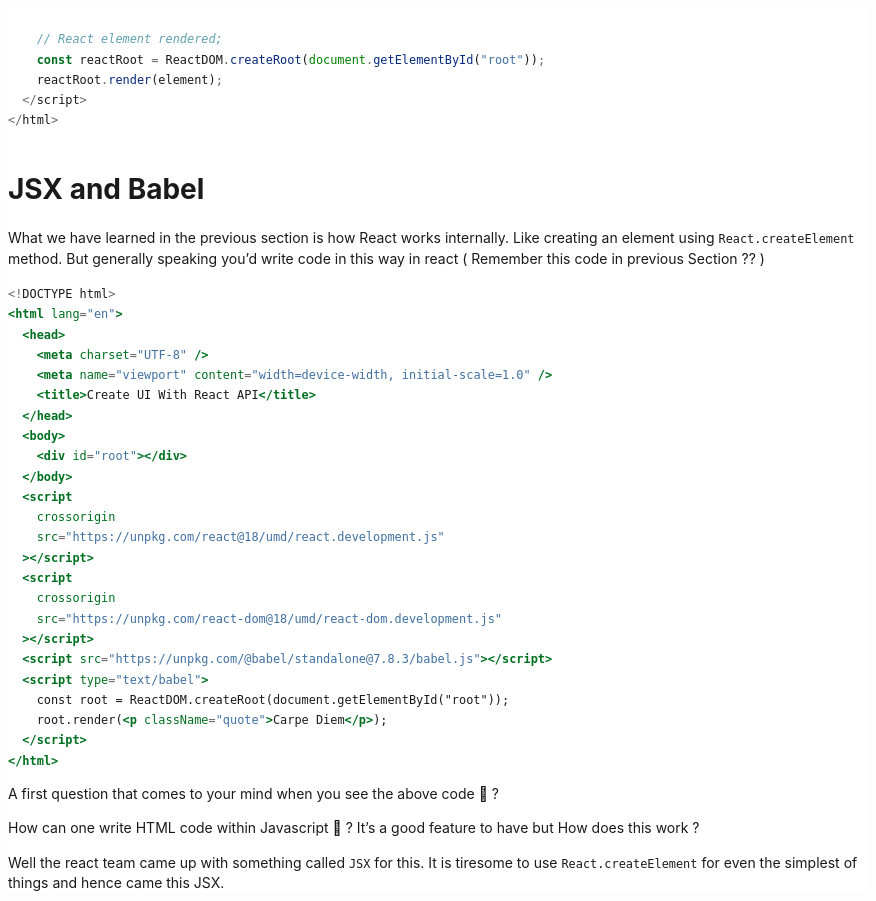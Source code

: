 ```jsx

    // React element rendered;
    const reactRoot = ReactDOM.createRoot(document.getElementById("root"));
    reactRoot.render(element);
  </script>
</html>
```










# JSX and Babel

What we have learned in the previous section is how React works internally. Like creating an element using `React.createElement` method. But generally speaking you’d write code in this way in react ( Remember this code in previous Section ?? )

```jsx
<!DOCTYPE html>
<html lang="en">
  <head>
    <meta charset="UTF-8" />
    <meta name="viewport" content="width=device-width, initial-scale=1.0" />
    <title>Create UI With React API</title>
  </head>
  <body>
    <div id="root"></div>
  </body>
  <script
    crossorigin
    src="https://unpkg.com/react@18/umd/react.development.js"
  ></script>
  <script
    crossorigin
    src="https://unpkg.com/react-dom@18/umd/react-dom.development.js"
  ></script>
  <script src="https://unpkg.com/@babel/standalone@7.8.3/babel.js"></script>
  <script type="text/babel">
    const root = ReactDOM.createRoot(document.getElementById("root"));
    root.render(<p className="quote">Carpe Diem</p>);
  </script>
</html>
```

A first question that comes to your mind when you see the above code 🤨 ?

How can one write HTML code within Javascript 🤔 ? It’s a good feature to have but How does this work ?

Well the react team came up with something called `JSX` for this.  It is tiresome to use `React.createElement` for even the simplest of things and hence came this JSX. 
